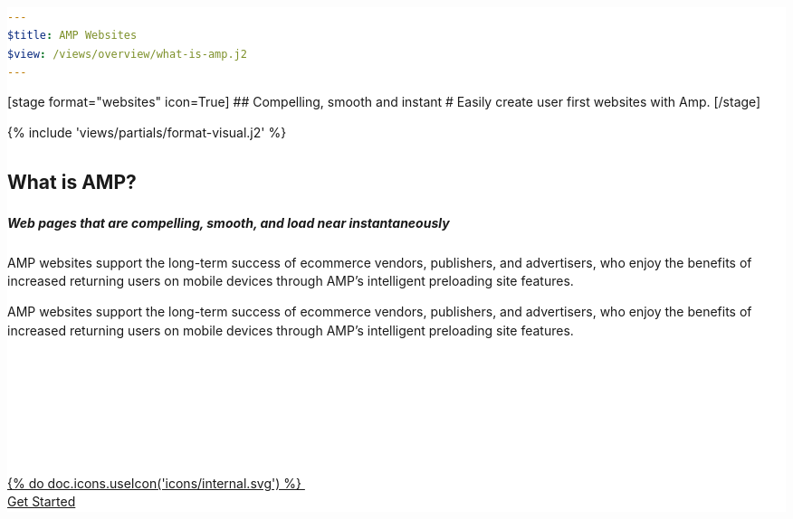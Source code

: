 ```yaml
---
$title: AMP Websites
$view: /views/overview/what-is-amp.j2
---
```


<section class="ad--stage ad--container-fluid">
[stage format="websites" icon=True]
## Compelling, smooth and instant
# Easily create user first websites with Amp.
[/stage]

{% include 'views/partials/format-visual.j2' %}
</section>

<section class="ad--content">
  <div class="ad--container-fluid">
    <div class="ad-m-copy ad-m-copy-left-small" amp-fx="fade-in fly-in-left" data-margin-start="5%" data-duration="1s" data-fly-in-distance="5%">
      <h1>What is AMP?</h1>
      <h5>Web pages that are compelling, smooth, and load near instantaneously</h5>
      <p >AMP websites support the long-term success of ecommerce vendors, publishers, and advertisers, who enjoy the benefits of increased returning users on mobile devices through AMP’s intelligent preloading site features.</p>
    </div>
  </div>
</section>

<section class="ad--component-visual">
  <div class="ad-o-component-visual ad--container-fluid">
    <div class="ad-o-component-visual-copy ad-m-copy ad-m-copy-left-small" amp-fx="fade-in fly-in-left" data-duration="1s" data-fly-in-distance="5%">
      <p>AMP websites support the long-term success of ecommerce vendors, publishers, and advertisers, who enjoy the benefits of increased returning users on mobile devices through AMP’s intelligent preloading site features.</p>
      <div class="ad-o-component-visual-link" >
        <a href="#" class="ad-m-lnk ad-m-lnk-square">
          <div class="ad-a-ico ad-m-lnk-icon">
            {% do doc.icons.useIcon('icons/internal.svg') %}
              <svg><use xmlns:xlink="http://www.w3.org/1999/xlink" xlink:href="#internal"></use></svg>
          </div>
          <span class="ad-m-lnk-text">Get Started</span>
        </a>
      </div>
    </div>
    <div class="ad-o-component-visual-image" amp-fx="fly-in-bottom" data-duration="1.5s" data-fly-in-distance="10%">
      <amp-img src="/static/img/the-blog.png" layout="responsive" height="0.78" width="1" />
    </div>
  </div>
</section>
